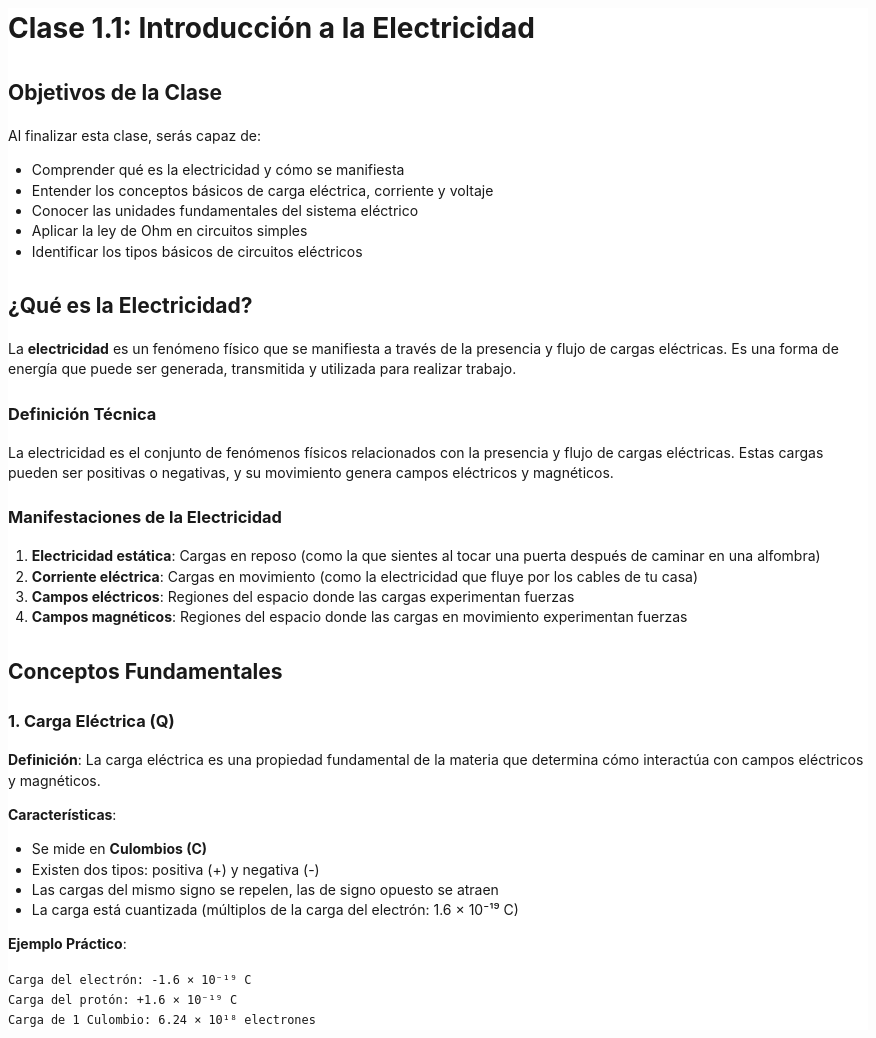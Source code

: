 # Clase 1.1: Introducción a la Electricidad

## Objetivos de la Clase
Al finalizar esta clase, serás capaz de:
- Comprender qué es la electricidad y cómo se manifiesta
- Entender los conceptos básicos de carga eléctrica, corriente y voltaje
- Conocer las unidades fundamentales del sistema eléctrico
- Aplicar la ley de Ohm en circuitos simples
- Identificar los tipos básicos de circuitos eléctricos

## ¿Qué es la Electricidad?

La **electricidad** es un fenómeno físico que se manifiesta a través de la presencia y flujo de cargas eléctricas. Es una forma de energía que puede ser generada, transmitida y utilizada para realizar trabajo.

### Definición Técnica
La electricidad es el conjunto de fenómenos físicos relacionados con la presencia y flujo de cargas eléctricas. Estas cargas pueden ser positivas o negativas, y su movimiento genera campos eléctricos y magnéticos.

### Manifestaciones de la Electricidad
1. **Electricidad estática**: Cargas en reposo (como la que sientes al tocar una puerta después de caminar en una alfombra)
2. **Corriente eléctrica**: Cargas en movimiento (como la electricidad que fluye por los cables de tu casa)
3. **Campos eléctricos**: Regiones del espacio donde las cargas experimentan fuerzas
4. **Campos magnéticos**: Regiones del espacio donde las cargas en movimiento experimentan fuerzas

## Conceptos Fundamentales

### 1. Carga Eléctrica (Q)

**Definición**: La carga eléctrica es una propiedad fundamental de la materia que determina cómo interactúa con campos eléctricos y magnéticos.

**Características**:
- Se mide en **Culombios (C)**
- Existen dos tipos: positiva (+) y negativa (-)
- Las cargas del mismo signo se repelen, las de signo opuesto se atraen
- La carga está cuantizada (múltiplos de la carga del electrón: 1.6 × 10⁻¹⁹ C)

**Ejemplo Práctico**:
```
Carga del electrón: -1.6 × 10⁻¹⁹ C
Carga del protón: +1.6 × 10⁻¹⁹ C
Carga de 1 Culombio: 6.24 × 10¹⁸ electrones
```
